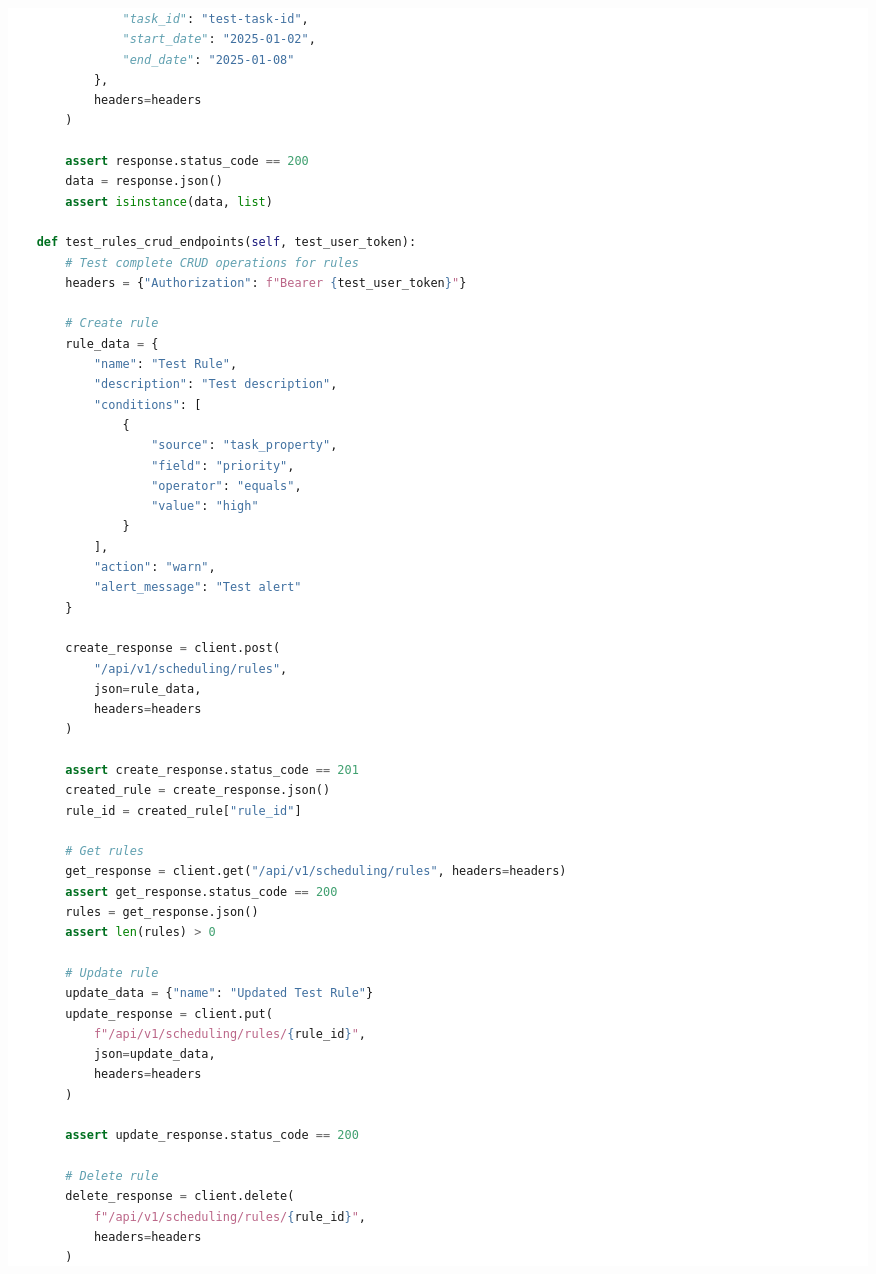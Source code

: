 ```python
                "task_id": "test-task-id",
                "start_date": "2025-01-02",
                "end_date": "2025-01-08"
            },
            headers=headers
        )

        assert response.status_code == 200
        data = response.json()
        assert isinstance(data, list)

    def test_rules_crud_endpoints(self, test_user_token):
        # Test complete CRUD operations for rules
        headers = {"Authorization": f"Bearer {test_user_token}"}

        # Create rule
        rule_data = {
            "name": "Test Rule",
            "description": "Test description",
            "conditions": [
                {
                    "source": "task_property",
                    "field": "priority",
                    "operator": "equals",
                    "value": "high"
                }
            ],
            "action": "warn",
            "alert_message": "Test alert"
        }

        create_response = client.post(
            "/api/v1/scheduling/rules",
            json=rule_data,
            headers=headers
        )

        assert create_response.status_code == 201
        created_rule = create_response.json()
        rule_id = created_rule["rule_id"]

        # Get rules
        get_response = client.get("/api/v1/scheduling/rules", headers=headers)
        assert get_response.status_code == 200
        rules = get_response.json()
        assert len(rules) > 0

        # Update rule
        update_data = {"name": "Updated Test Rule"}
        update_response = client.put(
            f"/api/v1/scheduling/rules/{rule_id}",
            json=update_data,
            headers=headers
        )

        assert update_response.status_code == 200

        # Delete rule
        delete_response = client.delete(
            f"/api/v1/scheduling/rules/{rule_id}",
            headers=headers
        )

```